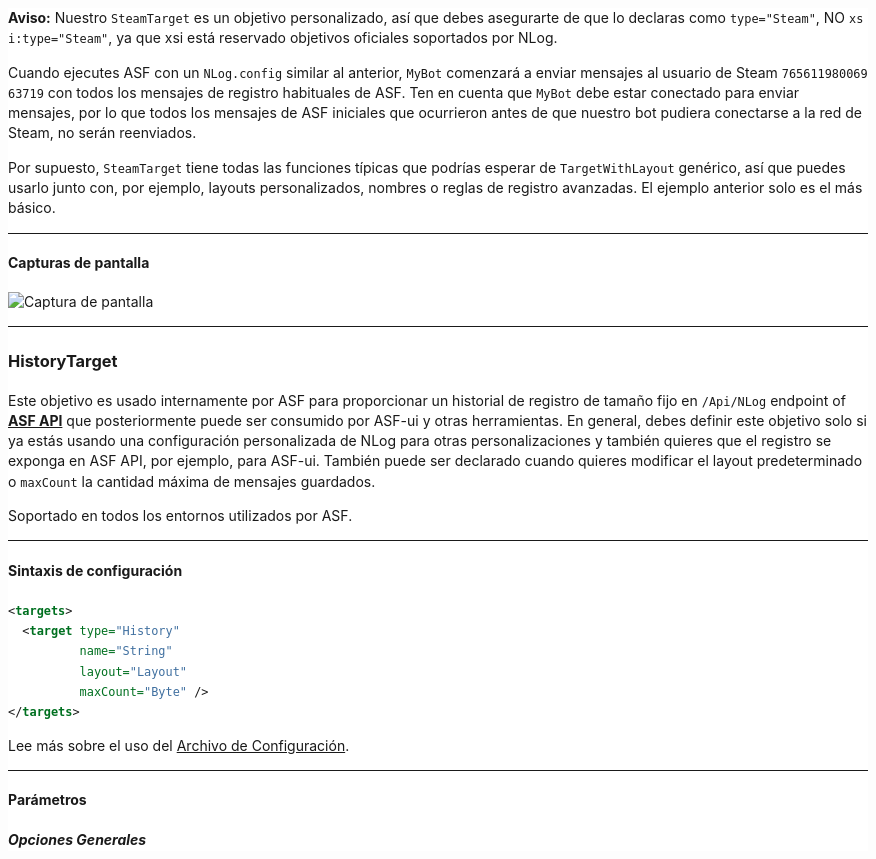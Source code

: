 **Aviso:** Nuestro `SteamTarget` es un objetivo personalizado, así que debes asegurarte de que lo declaras como `type="Steam"`, NO `xsi:type="Steam"`, ya que xsi está reservado objetivos oficiales soportados por NLog.

Cuando ejecutes ASF con un `NLog.config` similar al anterior, `MyBot` comenzará a enviar mensajes al usuario de Steam `76561198006963719` con todos los mensajes de registro habituales de ASF. Ten en cuenta que `MyBot` debe estar conectado para enviar mensajes, por lo que todos los mensajes de ASF iniciales que ocurrieron antes de que nuestro bot pudiera conectarse a la red de Steam, no serán reenviados.

Por supuesto, `SteamTarget` tiene todas las funciones típicas que podrías esperar de `TargetWithLayout` genérico, así que puedes usarlo junto con, por ejemplo, layouts personalizados, nombres o reglas de registro avanzadas. El ejemplo anterior solo es el más básico.

* * *

#### Capturas de pantalla

![Captura de pantalla](https://i.imgur.com/5juKHMt.png)

* * *

### HistoryTarget

Este objetivo es usado internamente por ASF para proporcionar un historial de registro de tamaño fijo en `/Api/NLog` endpoint of **[ASF API](https://github.com/JustArchiNET/ArchiSteamFarm/wiki/IPC-es-es#asf-api)** que posteriormente puede ser consumido por ASF-ui y otras herramientas. En general, debes definir este objetivo solo si ya estás usando una configuración personalizada de NLog para otras personalizaciones y también quieres que el registro se exponga en ASF API, por ejemplo, para ASF-ui. También puede ser declarado cuando quieres modificar el layout predeterminado o `maxCount` la cantidad máxima de mensajes guardados.

Soportado en todos los entornos utilizados por ASF.

* * *

#### Sintaxis de configuración

```xml
<targets>
  <target type="History"
          name="String"
          layout="Layout"
          maxCount="Byte" />
</targets>
```

Lee más sobre el uso del [Archivo de Configuración](https://github.com/NLog/NLog/wiki/Configuration-file).

* * *

#### Parámetros

##### Opciones Generales
